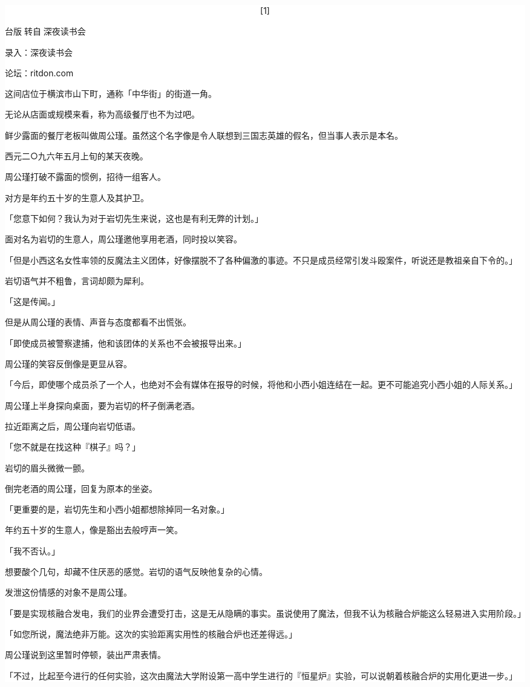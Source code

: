 <p align="center">[1]</p>

台版 转自 深夜读书会

录入：深夜读书会

论坛：ritdon.com

这间店位于横滨市山下町，通称「中华街」的街道一角。

无论从店面或规模来看，称为高级餐厅也不为过吧。

鲜少露面的餐厅老板叫做周公瑾。虽然这个名字像是令人联想到三国志英雄的假名，但当事人表示是本名。

西元二○九六年五月上旬的某天夜晚。

周公瑾打破不露面的惯例，招待一组客人。

对方是年约五十岁的生意人及其护卫。

「您意下如何？我认为对于岩切先生来说，这也是有利无弊的计划。」

面对名为岩切的生意人，周公瑾邀他享用老酒，同时投以笑容。

「但是小西这名女性率领的反魔法主义团体，好像摆脱不了各种偏激的事迹。不只是成员经常引发斗殴案件，听说还是教祖亲自下令的。」

岩切语气并不粗鲁，言词却颇为犀利。

「这是传闻。」

但是从周公瑾的表情、声音与态度都看不出慌张。

「即使成员被警察逮捕，他和该团体的关系也不会被报导出来。」

周公瑾的笑容反倒像是更显从容。

「今后，即使哪个成员杀了一个人，也绝对不会有媒体在报导的时候，将他和小西小姐连结在一起。更不可能追究小西小姐的人际关系。」

周公瑾上半身探向桌面，要为岩切的杯子倒满老酒。

拉近距离之后，周公瑾向岩切低语。

「您不就是在找这种『棋子』吗？」

岩切的眉头微微一颤。

倒完老酒的周公瑾，回复为原本的坐姿。

「更重要的是，岩切先生和小西小姐都想除掉同一名对象。」

年约五十岁的生意人，像是豁出去般哼声一笑。

「我不否认。」

想要酸个几句，却藏不住厌恶的感觉。岩切的语气反映他复杂的心情。

发泄这份情感的对象不是周公瑾。

「要是实现核融合发电，我们的业界会遭受打击，这是无从隐瞒的事实。虽说使用了魔法，但我不认为核融合炉能这么轻易进入实用阶段。」

「如您所说，魔法绝非万能。这次的实验距离实用性的核融合炉也还差得远。」

周公瑾说到这里暂时停顿，装出严肃表情。

「不过，比起至今进行的任何实验，这次由魔法大学附设第一高中学生进行的『恒星炉』实验，可以说朝着核融合炉的实用化更进一步。」
